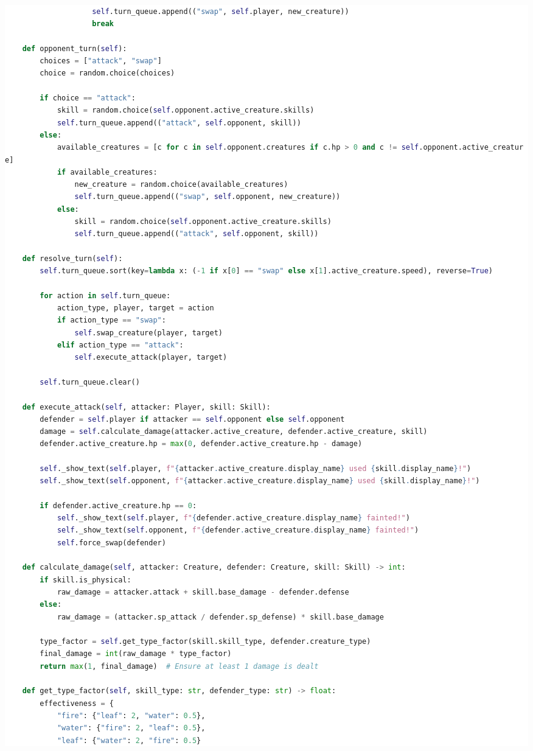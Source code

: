 ```python main_game/scenes/main_game_scene.py
                    self.turn_queue.append(("swap", self.player, new_creature))
                    break

    def opponent_turn(self):
        choices = ["attack", "swap"]
        choice = random.choice(choices)

        if choice == "attack":
            skill = random.choice(self.opponent.active_creature.skills)
            self.turn_queue.append(("attack", self.opponent, skill))
        else:
            available_creatures = [c for c in self.opponent.creatures if c.hp > 0 and c != self.opponent.active_creature]
            if available_creatures:
                new_creature = random.choice(available_creatures)
                self.turn_queue.append(("swap", self.opponent, new_creature))
            else:
                skill = random.choice(self.opponent.active_creature.skills)
                self.turn_queue.append(("attack", self.opponent, skill))

    def resolve_turn(self):
        self.turn_queue.sort(key=lambda x: (-1 if x[0] == "swap" else x[1].active_creature.speed), reverse=True)

        for action in self.turn_queue:
            action_type, player, target = action
            if action_type == "swap":
                self.swap_creature(player, target)
            elif action_type == "attack":
                self.execute_attack(player, target)

        self.turn_queue.clear()

    def execute_attack(self, attacker: Player, skill: Skill):
        defender = self.player if attacker == self.opponent else self.opponent
        damage = self.calculate_damage(attacker.active_creature, defender.active_creature, skill)
        defender.active_creature.hp = max(0, defender.active_creature.hp - damage)

        self._show_text(self.player, f"{attacker.active_creature.display_name} used {skill.display_name}!")
        self._show_text(self.opponent, f"{attacker.active_creature.display_name} used {skill.display_name}!")

        if defender.active_creature.hp == 0:
            self._show_text(self.player, f"{defender.active_creature.display_name} fainted!")
            self._show_text(self.opponent, f"{defender.active_creature.display_name} fainted!")
            self.force_swap(defender)

    def calculate_damage(self, attacker: Creature, defender: Creature, skill: Skill) -> int:
        if skill.is_physical:
            raw_damage = attacker.attack + skill.base_damage - defender.defense
        else:
            raw_damage = (attacker.sp_attack / defender.sp_defense) * skill.base_damage

        type_factor = self.get_type_factor(skill.skill_type, defender.creature_type)
        final_damage = int(raw_damage * type_factor)
        return max(1, final_damage)  # Ensure at least 1 damage is dealt

    def get_type_factor(self, skill_type: str, defender_type: str) -> float:
        effectiveness = {
            "fire": {"leaf": 2, "water": 0.5},
            "water": {"fire": 2, "leaf": 0.5},
            "leaf": {"water": 2, "fire": 0.5}
```